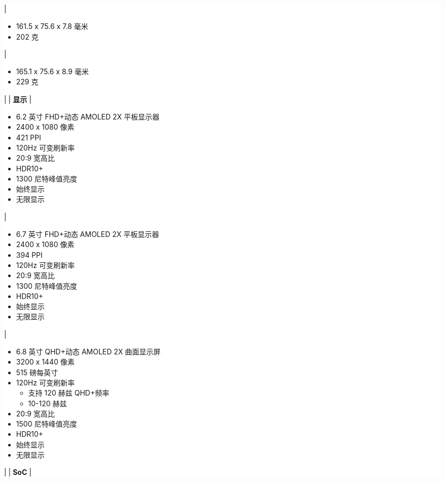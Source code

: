  | 

*   161.5 x 75.6 x 7.8 毫米
*   202 克

 | 

*   165.1 x 75.6 x 8.9 毫米
*   229 克

 |
| **显示** | 

*   6.2 英寸 FHD+动态 AMOLED 2X 平板显示器
*   2400 x 1080 像素
*   421 PPI
*   120Hz 可变刷新率
*   20:9 宽高比
*   HDR10+
*   1300 尼特峰值亮度
*   始终显示
*   无限显示

 | 

*   6.7 英寸 FHD+动态 AMOLED 2X 平板显示器
*   2400 x 1080 像素
*   394 PPI
*   120Hz 可变刷新率
*   20:9 宽高比
*   1300 尼特峰值亮度
*   HDR10+
*   始终显示
*   无限显示

 | 

*   6.8 英寸 QHD+动态 AMOLED 2X 曲面显示屏
*   3200 x 1440 像素
*   515 磅每英寸
*   120Hz 可变刷新率
    *   支持 120 赫兹 QHD+频率
    *   10-120 赫兹
*   20:9 宽高比
*   1500 尼特峰值亮度
*   HDR10+
*   始终显示
*   无限显示

 |
| **SoC** | 
